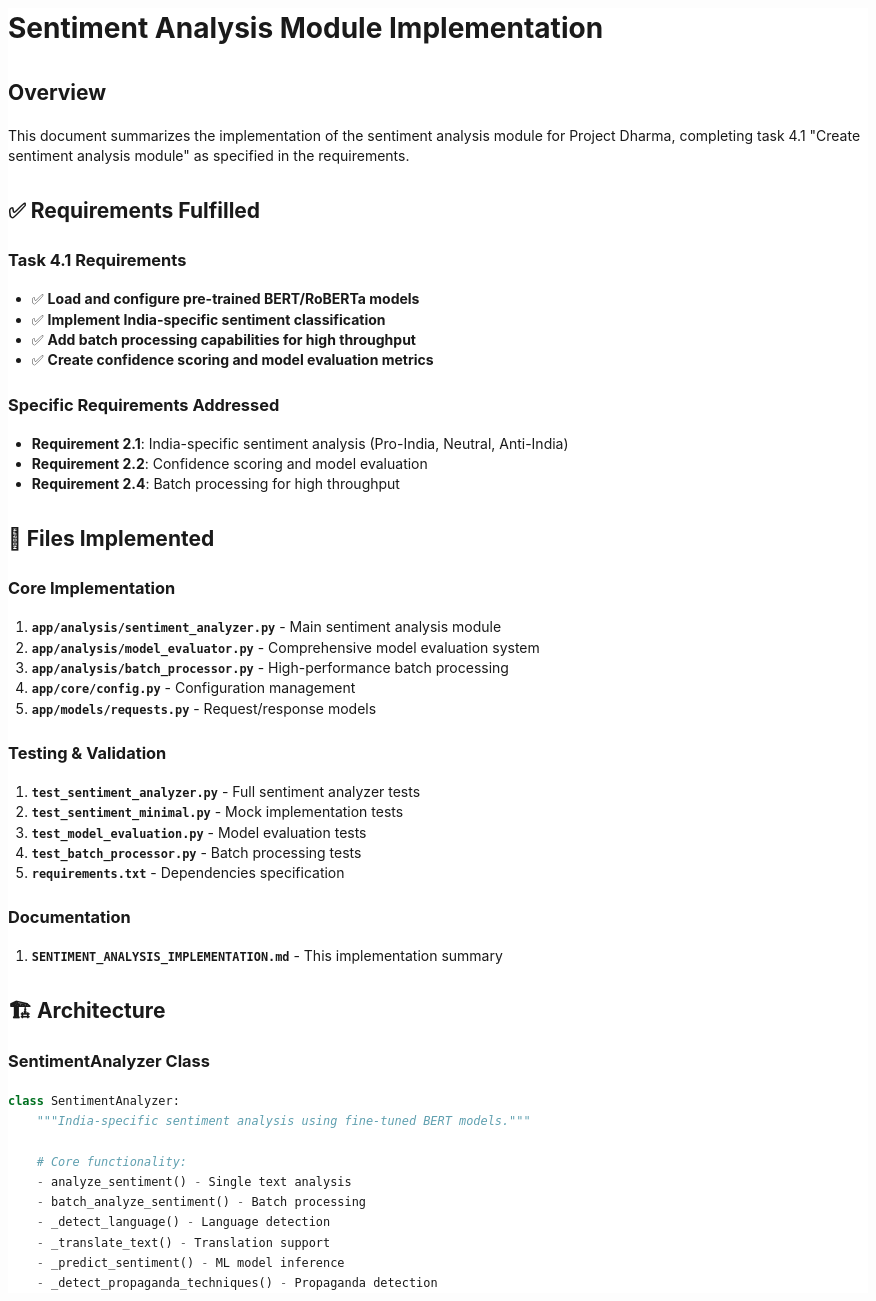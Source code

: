 # Sentiment Analysis Module Implementation

## Overview

This document summarizes the implementation of the sentiment analysis module for Project Dharma, completing task 4.1 "Create sentiment analysis module" as specified in the requirements.

## ✅ Requirements Fulfilled

### Task 4.1 Requirements
- ✅ **Load and configure pre-trained BERT/RoBERTa models**
- ✅ **Implement India-specific sentiment classification**
- ✅ **Add batch processing capabilities for high throughput**
- ✅ **Create confidence scoring and model evaluation metrics**

### Specific Requirements Addressed
- **Requirement 2.1**: India-specific sentiment analysis (Pro-India, Neutral, Anti-India)
- **Requirement 2.2**: Confidence scoring and model evaluation
- **Requirement 2.4**: Batch processing for high throughput

## 📁 Files Implemented

### Core Implementation
1. **`app/analysis/sentiment_analyzer.py`** - Main sentiment analysis module
2. **`app/analysis/model_evaluator.py`** - Comprehensive model evaluation system
3. **`app/analysis/batch_processor.py`** - High-performance batch processing
4. **`app/core/config.py`** - Configuration management
5. **`app/models/requests.py`** - Request/response models

### Testing & Validation
1. **`test_sentiment_analyzer.py`** - Full sentiment analyzer tests
2. **`test_sentiment_minimal.py`** - Mock implementation tests
3. **`test_model_evaluation.py`** - Model evaluation tests
4. **`test_batch_processor.py`** - Batch processing tests
5. **`requirements.txt`** - Dependencies specification

### Documentation
1. **`SENTIMENT_ANALYSIS_IMPLEMENTATION.md`** - This implementation summary

## 🏗️ Architecture

### SentimentAnalyzer Class
```python
class SentimentAnalyzer:
    """India-specific sentiment analysis using fine-tuned BERT models."""
    
    # Core functionality:
    - analyze_sentiment() - Single text analysis
    - batch_analyze_sentiment() - Batch processing
    - _detect_language() - Language detection
    - _translate_text() - Translation support
    - _predict_sentiment() - ML model inference
    - _detect_propaganda_techniques() - Propaganda detection
```
